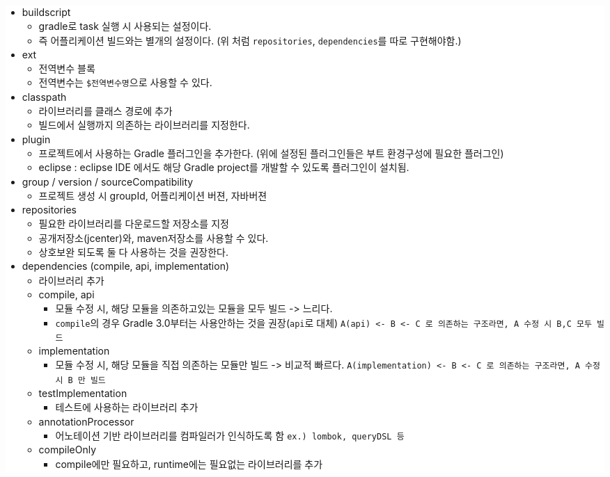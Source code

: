 - buildscript
  - gradle로 task 실행 시 사용되는 설정이다.
  - 즉 어플리케이션 빌드와는 별개의 설정이다.
    (위 처럼 `repositories`, `dependencies`를 따로 구현해야함.)
- ext
  - 전역변수 블록
  - 전역변수는 `$전역변수명`으로 사용할 수 있다.
- classpath
  - 라이브러리를 클래스 경로에 추가
  - 빌드에서 실행까지 의존하는 라이브러리를 지정한다.
- plugin
  - 프로젝트에서 사용하는 Gradle 플러그인을 추가한다.
    (위에 설정된 플러그인들은 부트 환경구성에 필요한 플러그인)
  - eclipse : eclipse IDE 에서도 해당 Gradle project를 개발할 수 있도록 플러그인이 설치됨.
- group / version / sourceCompatibility
  - 프로젝트 생성 시 groupId, 어플리케이션 버젼, 자바버젼
- repositories
  - 필요한 라이브러리를 다운로드할 저장소를 지정
  - 공개저장소(jcenter)와, maven저장소를 사용할 수 있다.
  - 상호보완 되도록 둘 다 사용하는 것을 권장한다.
- dependencies (compile, api, implementation)
  - 라이브러리 추가
  - compile, api
    - 모듈 수정 시, 해당 모듈을 의존하고있는 모듈을 모두 빌드 -> 느리다.
    - `compile`의 경우 Gradle 3.0부터는 사용안하는 것을 권장(`api`로 대체)
      `A(api) <- B <- C 로 의존하는 구조라면, A 수정 시 B,C 모두 빌드`
  - implementation
    - 모듈 수정 시, 해당 모듈을 직접 의존하는 모듈만 빌드 -> 비교적 빠르다.
      `A(implementation) <- B <- C 로 의존하는 구조라면, A 수정 시 B 만 빌드`
  - testImplementation
    - 테스트에 사용하는 라이브러리 추가
  - annotationProcessor
    - 어노테이션 기반 라이브러리를 컴파일러가 인식하도록 함
      `ex.) lombok, queryDSL 등`
  - compileOnly
    - compile에만 필요하고, runtime에는 필요없는 라이브러리를 추가
